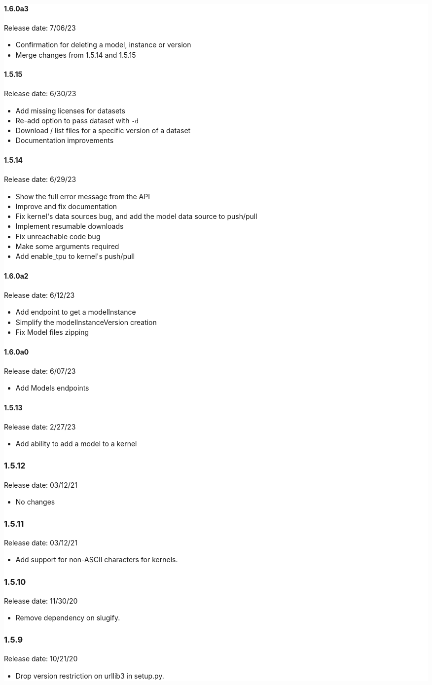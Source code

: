 #### 1.6.0a3
Release date: 7/06/23
* Confirmation for deleting a model, instance or version
* Merge changes from 1.5.14 and 1.5.15

#### 1.5.15
Release date: 6/30/23
* Add missing licenses for datasets
* Re-add option to pass dataset with `-d`
* Download / list files for a specific version of a dataset
* Documentation improvements

#### 1.5.14
Release date: 6/29/23
* Show the full error message from the API
* Improve and fix documentation
* Fix kernel's data sources bug, and add the model data source to push/pull
* Implement resumable downloads
* Fix unreachable code bug
* Make some arguments required
* Add enable_tpu to kernel's push/pull

#### 1.6.0a2
Release date: 6/12/23
* Add endpoint to get a modelInstance
* Simplify the modelInstanceVersion creation
* Fix Model files zipping

#### 1.6.0a0
Release date: 6/07/23
* Add Models endpoints

#### 1.5.13
Release date: 2/27/23
* Add ability to add a model to a kernel

### 1.5.12
Release date: 03/12/21
* No changes

### 1.5.11
Release date: 03/12/21
* Add support for non-ASCII characters for kernels.

### 1.5.10
Release date: 11/30/20
* Remove dependency on slugify.

### 1.5.9
Release date: 10/21/20
* Drop version restriction on urllib3 in setup.py.
